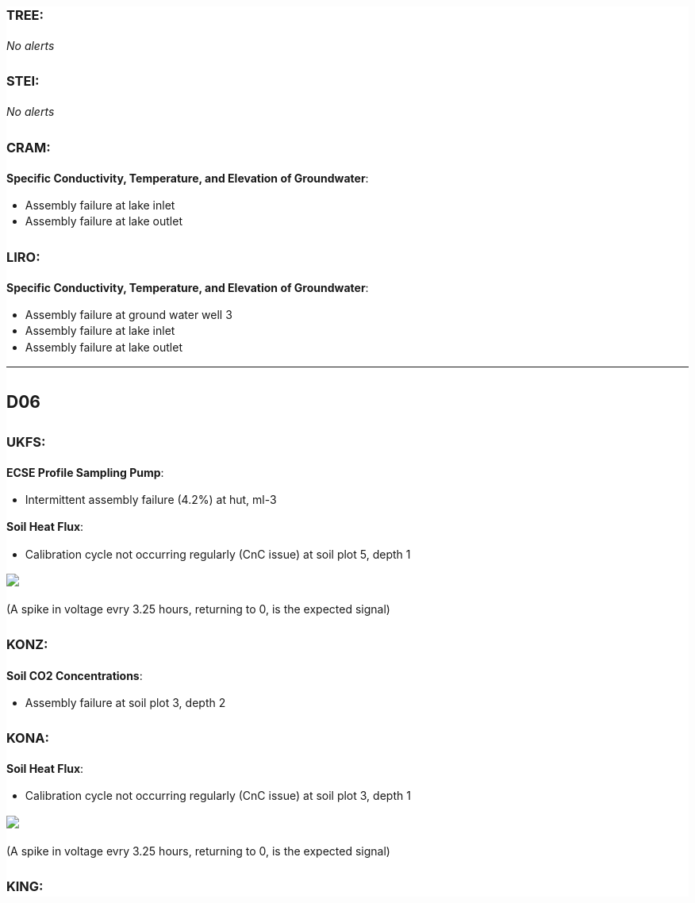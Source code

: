 ### TREE:

_No alerts_

### STEI:

_No alerts_

### CRAM:

**Specific Conductivity, Temperature, and Elevation of Groundwater**:
 - Assembly failure at lake inlet
 - Assembly failure at lake outlet

### LIRO:

**Specific Conductivity, Temperature, and Elevation of Groundwater**:
 - Assembly failure at ground water well 3
 - Assembly failure at lake inlet
 - Assembly failure at lake outlet

***
## D06

### UKFS:

**ECSE Profile Sampling Pump**:
 - Intermittent assembly failure (4.2%) at hut, ml-3

**Soil Heat Flux**:
 - Calibration cycle not occurring regularly (CnC issue) at soil plot 5, depth 1

<img src="/scratch/SOM/rollingAnalysis/RptDp00/smartAlerts/imgs/NEON.D06.UKFS.DP0.00040.001.01800.005.501.000-2019-10-31.png">

 (A spike in voltage evry 3.25 hours, returning to 0, is the expected signal)

### KONZ:

**Soil CO2 Concentrations**:
 - Assembly failure at soil plot 3, depth 2

### KONA:

**Soil Heat Flux**:
 - Calibration cycle not occurring regularly (CnC issue) at soil plot 3, depth 1

<img src="/scratch/SOM/rollingAnalysis/RptDp00/smartAlerts/imgs/NEON.D06.KONA.DP0.00040.001.01800.003.501.000-2019-10-31.png">

 (A spike in voltage evry 3.25 hours, returning to 0, is the expected signal)

### KING:
